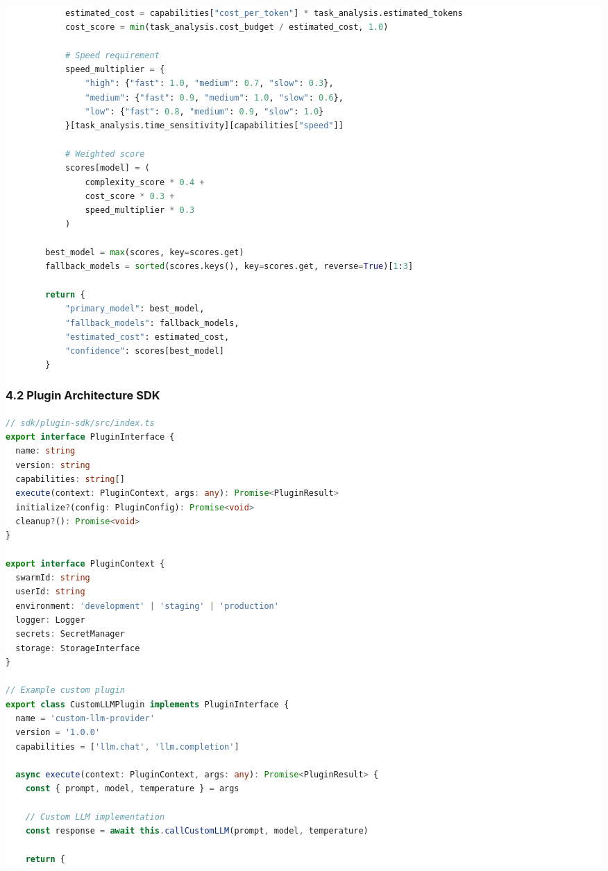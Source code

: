 ```python
            estimated_cost = capabilities["cost_per_token"] * task_analysis.estimated_tokens
            cost_score = min(task_analysis.cost_budget / estimated_cost, 1.0)
            
            # Speed requirement
            speed_multiplier = {
                "high": {"fast": 1.0, "medium": 0.7, "slow": 0.3},
                "medium": {"fast": 0.9, "medium": 1.0, "slow": 0.6},
                "low": {"fast": 0.8, "medium": 0.9, "slow": 1.0}
            }[task_analysis.time_sensitivity][capabilities["speed"]]
            
            # Weighted score
            scores[model] = (
                complexity_score * 0.4 + 
                cost_score * 0.3 + 
                speed_multiplier * 0.3
            )
        
        best_model = max(scores, key=scores.get)
        fallback_models = sorted(scores.keys(), key=scores.get, reverse=True)[1:3]
        
        return {
            "primary_model": best_model,
            "fallback_models": fallback_models,
            "estimated_cost": estimated_cost,
            "confidence": scores[best_model]
        }
```

### 4.2 Plugin Architecture SDK

```typescript
// sdk/plugin-sdk/src/index.ts
export interface PluginInterface {
  name: string
  version: string
  capabilities: string[]
  execute(context: PluginContext, args: any): Promise<PluginResult>
  initialize?(config: PluginConfig): Promise<void>
  cleanup?(): Promise<void>
}

export interface PluginContext {
  swarmId: string
  userId: string
  environment: 'development' | 'staging' | 'production'
  logger: Logger
  secrets: SecretManager
  storage: StorageInterface
}

// Example custom plugin
export class CustomLLMPlugin implements PluginInterface {
  name = 'custom-llm-provider'
  version = '1.0.0'
  capabilities = ['llm.chat', 'llm.completion']
  
  async execute(context: PluginContext, args: any): Promise<PluginResult> {
    const { prompt, model, temperature } = args
    
    // Custom LLM implementation
    const response = await this.callCustomLLM(prompt, model, temperature)
    
    return {
```